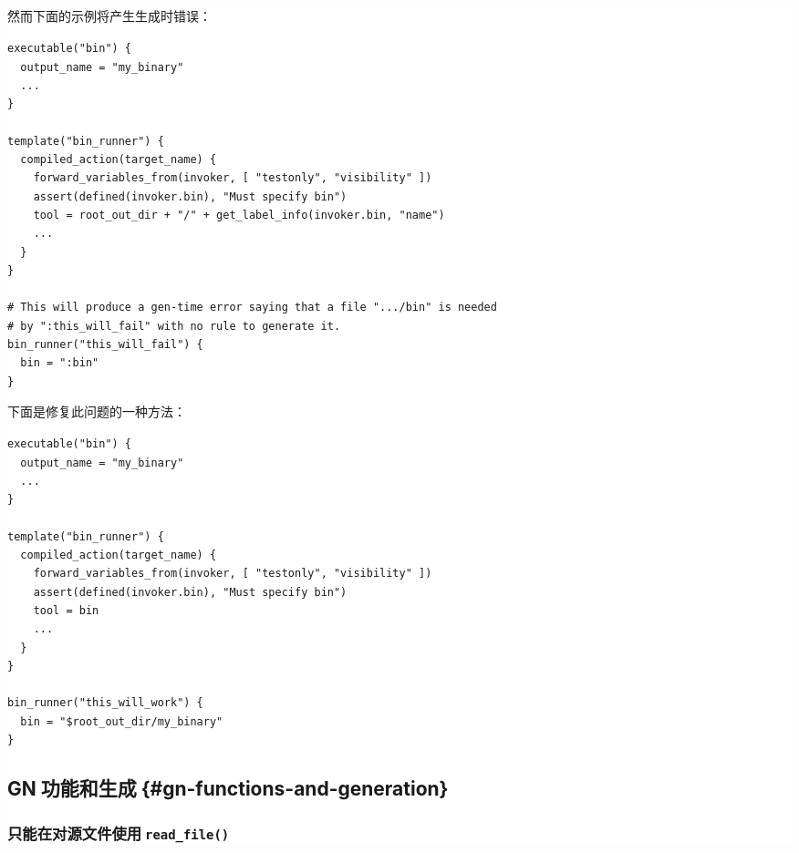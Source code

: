
然而下面的示例将产生生成时错误：

```gn
executable("bin") {
  output_name = "my_binary"
  ...
}

template("bin_runner") {
  compiled_action(target_name) {
    forward_variables_from(invoker, [ "testonly", "visibility" ])
    assert(defined(invoker.bin), "Must specify bin")
    tool = root_out_dir + "/" + get_label_info(invoker.bin, "name")
    ...
  }
}

# This will produce a gen-time error saying that a file ".../bin" is needed
# by ":this_will_fail" with no rule to generate it.
bin_runner("this_will_fail") {
  bin = ":bin"
}
```


下面是修复此问题的一种方法：

```gn
executable("bin") {
  output_name = "my_binary"
  ...
}

template("bin_runner") {
  compiled_action(target_name) {
    forward_variables_from(invoker, [ "testonly", "visibility" ])
    assert(defined(invoker.bin), "Must specify bin")
    tool = bin
    ...
  }
}

bin_runner("this_will_work") {
  bin = "$root_out_dir/my_binary"
}
```


## GN 功能和生成 {#gn-functions-and-generation}


### 只能在对源文件使用 `read_file()`



[rebase-path-thread]: https://groups.google.com/a/chromium.org/g/gn-dev/c/WOFiYgcGgjw
[gn-reference-rebase-path]: https://gn.googlesource.com/gn/+/master/docs/reference.md#func_rebase_path